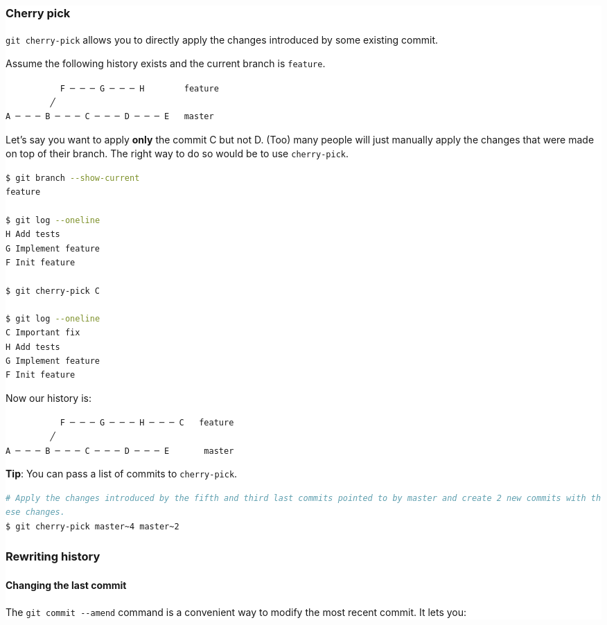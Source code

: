 ### Cherry pick

`git cherry-pick` allows you to directly apply the changes introduced by some
existing commit.

Assume the following history exists and the current branch is `feature`.

```text
           F ─ ─ ─ G ─ ─ ─ H        feature
         ╱
A ─ ─ ─ B ─ ─ ─ C ─ ─ ─ D ─ ─ ─ E   master
```

Let’s say you want to apply **only** the commit C but not D. (Too) many people
will just manually apply the changes that were made on top of their branch. The
right way to do so would be to use `cherry-pick`.

``` bash
$ git branch --show-current
feature

$ git log --oneline
H Add tests
G Implement feature
F Init feature

$ git cherry-pick C

$ git log --oneline
C Important fix
H Add tests
G Implement feature
F Init feature
```

Now our history is:

```text
           F ─ ─ ─ G ─ ─ ─ H ─ ─ ─ C   feature
         ╱
A ─ ─ ─ B ─ ─ ─ C ─ ─ ─ D ─ ─ ─ E       master
```

**Tip**: You can pass a list of commits to `cherry-pick`.

``` bash
# Apply the changes introduced by the fifth and third last commits pointed to by master and create 2 new commits with these changes.
$ git cherry-pick master~4 master~2
```

### Rewriting history

#### Changing the last commit

The `git commit --amend` command is a convenient way to modify the most recent
commit. It lets you:
